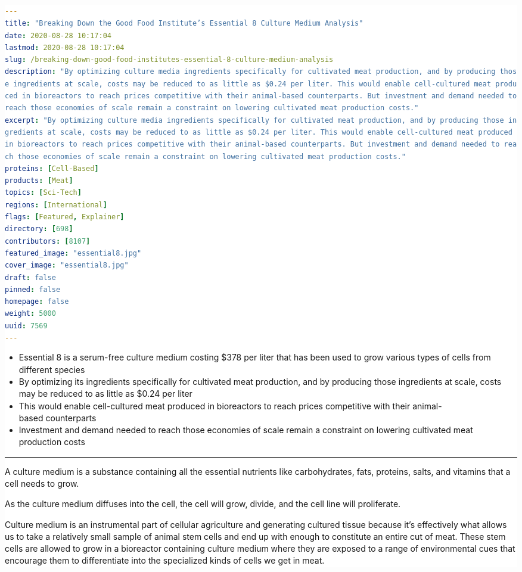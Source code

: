 ```yaml
---
title: "Breaking Down the Good Food Institute’s Essential 8 Culture Medium Analysis"
date: 2020-08-28 10:17:04
lastmod: 2020-08-28 10:17:04
slug: /breaking-down-good-food-institutes-essential-8-culture-medium-analysis
description: "By optimizing culture media ingredients specifically for cultivated meat production, and by producing those ingredients at scale, costs may be reduced to as little as $0.24 per liter. This would enable cell-cultured meat produced in bioreactors to reach prices competitive with their animal-based counterparts. But investment and demand needed to reach those economies of scale remain a constraint on lowering cultivated meat production costs."
excerpt: "By optimizing culture media ingredients specifically for cultivated meat production, and by producing those ingredients at scale, costs may be reduced to as little as $0.24 per liter. This would enable cell-cultured meat produced in bioreactors to reach prices competitive with their animal-based counterparts. But investment and demand needed to reach those economies of scale remain a constraint on lowering cultivated meat production costs."
proteins: [Cell-Based]
products: [Meat]
topics: [Sci-Tech]
regions: [International]
flags: [Featured, Explainer]
directory: [698]
contributors: [8107]
featured_image: "essential8.jpg"
cover_image: "essential8.jpg"
draft: false
pinned: false
homepage: false
weight: 5000
uuid: 7569
---
```

<ul>
	<li>Essential 8 is a serum-free culture medium costing $378 per liter that has been used to grow various types of cells from different species</li>
	<li>By optimizing its ingredients specifically for cultivated meat production, and by producing those ingredients at scale, costs may be reduced to as little as $0.24 per liter</li>
	<li>This would enable cell-cultured meat produced in bioreactors to reach prices competitive with their animal-based counterparts</li>
	<li>Investment and demand needed to reach those economies of scale remain a constraint on lowering cultivated meat production costs</li>
</ul>

<hr />
<p>A culture medium is a substance containing all the essential nutrients like carbohydrates, fats, proteins, salts, and vitamins that a cell needs to grow.</p>

<p>As the culture medium diffuses into the cell, the cell will grow, divide, and the cell line will proliferate.</p>

<p>Culture medium is an instrumental part of cellular agriculture and generating cultured tissue because it’s effectively what allows us to take a relatively small sample of animal stem cells and end up with enough to constitute an entire cut of meat. These stem cells are allowed to grow in a bioreactor containing culture medium where they are exposed to a range of environmental cues that encourage them to differentiate into the specialized kinds of cells we get in meat.</p>
